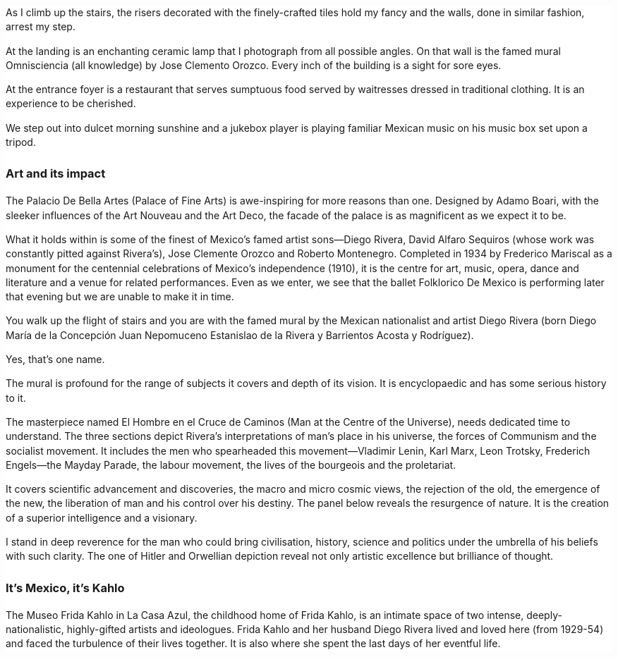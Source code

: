 As I climb up the stairs, the risers decorated with the finely-crafted tiles hold my fancy and the walls, done in similar fashion, arrest my step.

At the landing is an enchanting ceramic lamp that I photograph from all possible angles. On that wall is the famed mural Omnisciencia (all knowledge) by Jose Clemento Orozco. Every inch of the building is a sight for sore eyes.

At the entrance foyer is a restaurant that serves sumptuous food served by waitresses dressed in traditional clothing. It is an experience to be cherished.

We step out into dulcet morning sunshine and a jukebox player is playing familiar Mexican music on his music box set upon a tripod.

### Art and its impact

The Palacio De Bella Artes (Palace of Fine Arts) is awe-inspiring for more reasons than one. Designed by Adamo Boari, with the sleeker influences of the Art Nouveau and the Art Deco, the facade of the palace is as magnificent as we expect it to be.

What it holds within is some of the finest of Mexico’s famed artist sons—Diego Rivera, David Alfaro Sequiros (whose work was constantly pitted against Rivera’s), Jose Clemente Orozco and Roberto Montenegro. Completed in 1934 by Frederico Mariscal as a monument for the centennial celebrations of Mexico’s independence (1910), it is the centre for art, music, opera, dance and literature and a venue for related performances. Even as we enter, we see that the ballet Folklorico De Mexico is performing later that evening but we are unable to make it in time.

You walk up the flight of stairs and you are with the famed mural by the Mexican nationalist and artist Diego Rivera (born Diego María de la Concepción Juan Nepomuceno Estanislao de la Rivera y Barrientos Acosta y Rodríguez).

Yes, that’s one name.

The mural is profound for the range of subjects it covers and depth of its vision. It is encyclopaedic and has some serious history to it.

The masterpiece named El Hombre en el Cruce de Caminos (Man at the Centre of the Universe), needs dedicated time to understand. The three sections depict Rivera’s interpretations of man’s place in his universe, the forces of Communism and the socialist movement. It includes the men who spearheaded this movement—Vladimir Lenin, Karl Marx, Leon Trotsky, Frederich Engels—the Mayday Parade, the labour movement, the lives of the bourgeois and the proletariat.

It covers scientific advancement and discoveries, the macro and micro cosmic views, the rejection of the old, the emergence of the new, the liberation of man and his control over his destiny. The panel below reveals the resurgence of nature. It is the creation of a superior intelligence and a visionary.

I stand in deep reverence for the man who could bring civilisation, history, science and politics under the umbrella of his beliefs with such clarity. The one of Hitler and Orwellian depiction reveal not only artistic excellence but brilliance of thought.

### It’s Mexico, it’s Kahlo

The Museo Frida Kahlo in La Casa Azul, the childhood home of Frida Kahlo, is an intimate space of two intense, deeply-nationalistic, highly-gifted artists and ideologues. Frida Kahlo and her husband Diego Rivera lived and loved here (from 1929-54) and faced the turbulence of their lives together. It is also where she spent the last days of her eventful life.
